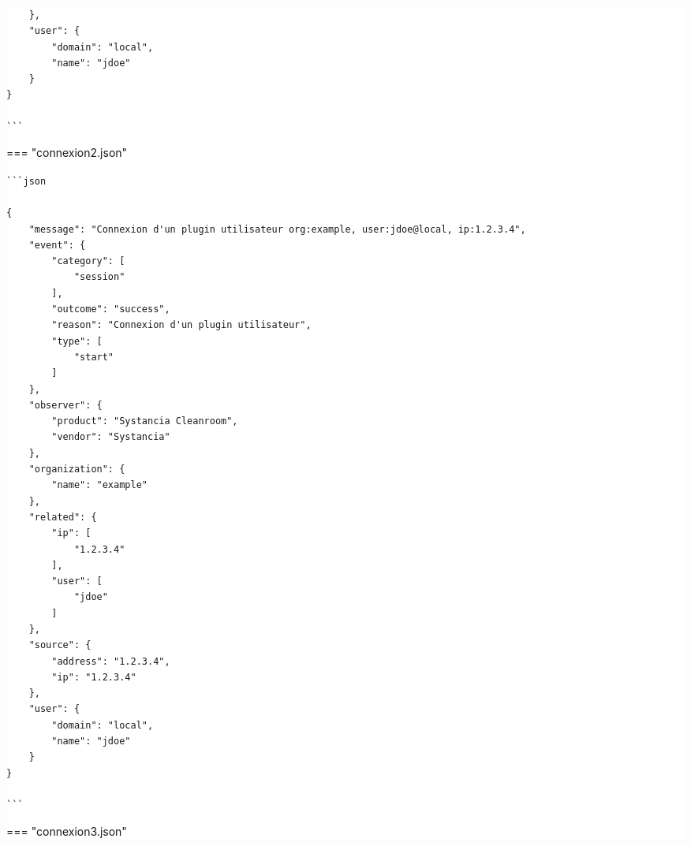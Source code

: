         },
        "user": {
            "domain": "local",
            "name": "jdoe"
        }
    }
    	
	```


=== "connexion2.json"

    ```json
	
    {
        "message": "Connexion d'un plugin utilisateur org:example, user:jdoe@local, ip:1.2.3.4",
        "event": {
            "category": [
                "session"
            ],
            "outcome": "success",
            "reason": "Connexion d'un plugin utilisateur",
            "type": [
                "start"
            ]
        },
        "observer": {
            "product": "Systancia Cleanroom",
            "vendor": "Systancia"
        },
        "organization": {
            "name": "example"
        },
        "related": {
            "ip": [
                "1.2.3.4"
            ],
            "user": [
                "jdoe"
            ]
        },
        "source": {
            "address": "1.2.3.4",
            "ip": "1.2.3.4"
        },
        "user": {
            "domain": "local",
            "name": "jdoe"
        }
    }
    	
	```


=== "connexion3.json"
